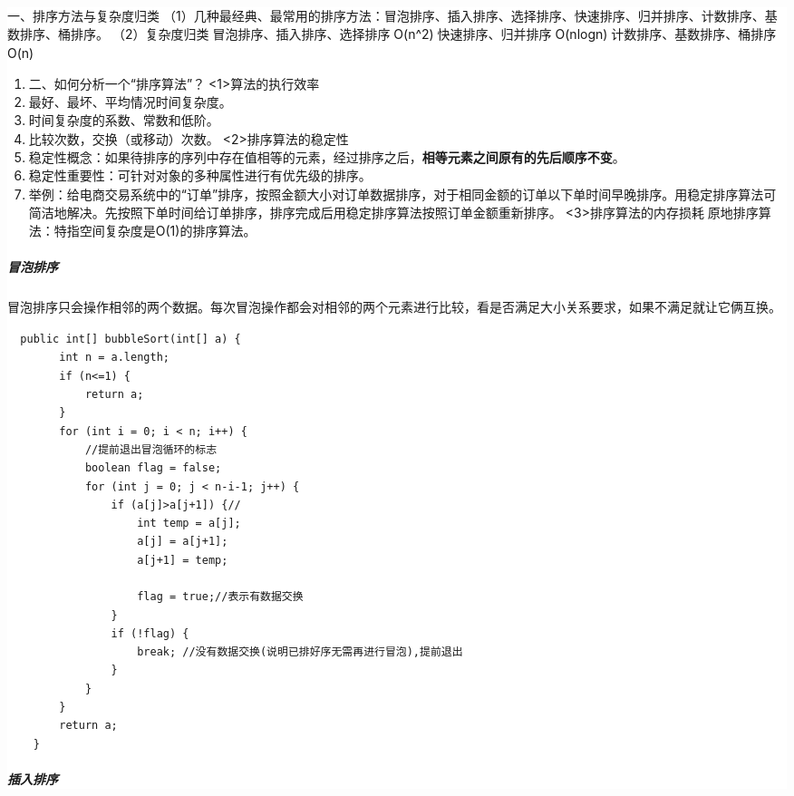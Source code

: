一、排序方法与复杂度归类
（1）几种最经典、最常用的排序方法：冒泡排序、插入排序、选择排序、快速排序、归并排序、计数排序、基数排序、桶排序。
（2）复杂度归类
冒泡排序、插入排序、选择排序 O(n^2)
快速排序、归并排序 O(nlogn)
计数排序、基数排序、桶排序 O(n)



1. 二、如何分析一个“排序算法”？
  <1>算法的执行效率
  1. 最好、最坏、平均情况时间复杂度。
  2. 时间复杂度的系数、常数和低阶。
  3. 比较次数，交换（或移动）次数。
  <2>排序算法的稳定性
  1. 稳定性概念：如果待排序的序列中存在值相等的元素，经过排序之后，**相等元素之间原有的先后顺序不变**。
  2. 稳定性重要性：可针对对象的多种属性进行有优先级的排序。
  3. 举例：给电商交易系统中的“订单”排序，按照金额大小对订单数据排序，对于相同金额的订单以下单时间早晚排序。用稳定排序算法可简洁地解决。先按照下单时间给订单排序，排序完成后用稳定排序算法按照订单金额重新排序。
  <3>排序算法的内存损耗
  原地排序算法：特指空间复杂度是O(1)的排序算法。

##### 冒泡排序

冒泡排序只会操作相邻的两个数据。每次冒泡操作都会对相邻的两个元素进行比较，看是否满足大小关系要求，如果不满足就让它俩互换。

```
  public int[] bubbleSort(int[] a) {
        int n = a.length;
        if (n<=1) {
            return a;
        }
        for (int i = 0; i < n; i++) {
            //提前退出冒泡循环的标志
            boolean flag = false;
            for (int j = 0; j < n-i-1; j++) {
                if (a[j]>a[j+1]) {//
                    int temp = a[j];
                    a[j] = a[j+1];
                    a[j+1] = temp;
 
                    flag = true;//表示有数据交换
                }
                if (!flag) {
                    break; //没有数据交换(说明已排好序无需再进行冒泡),提前退出
                }
            }
        }
        return a;
    }
```

##### 插入排序
